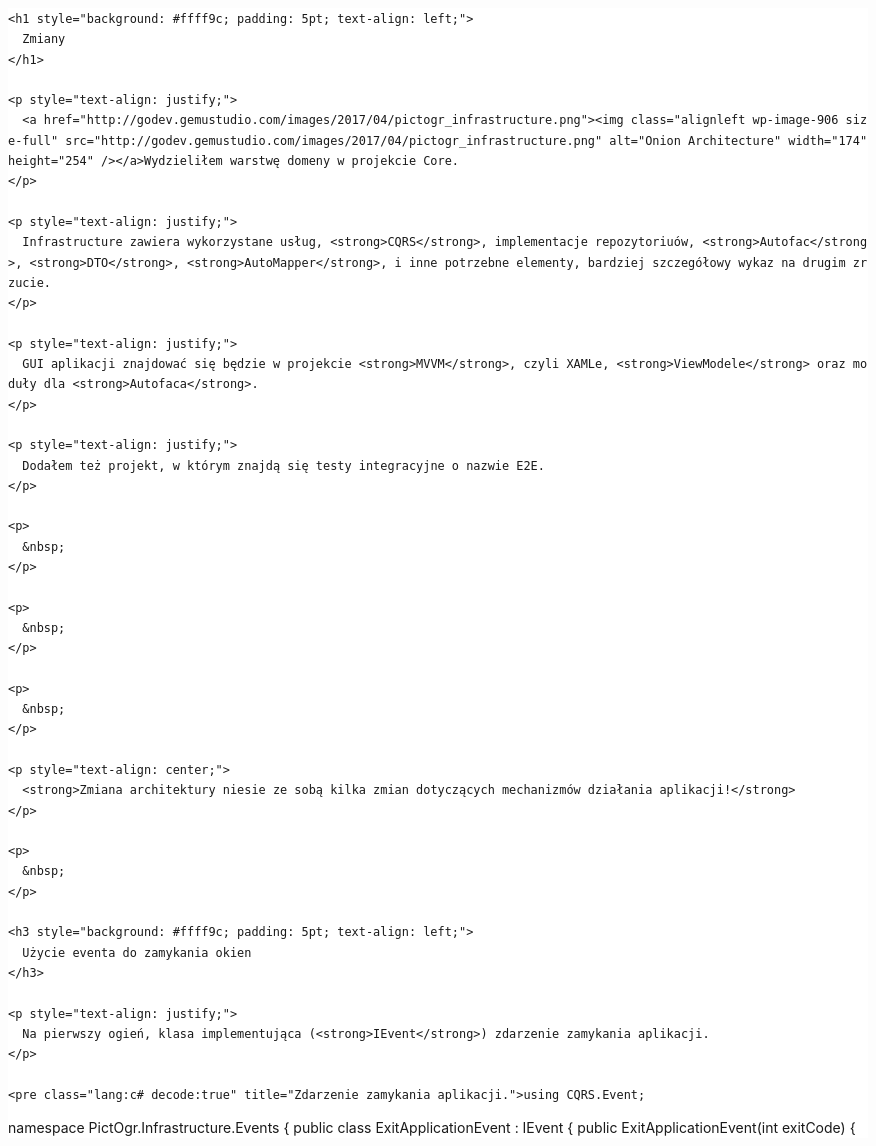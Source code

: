     <h1 style="background: #ffff9c; padding: 5pt; text-align: left;">
      Zmiany
    </h1>
    
    <p style="text-align: justify;">
      <a href="http://godev.gemustudio.com/images/2017/04/pictogr_infrastructure.png"><img class="alignleft wp-image-906 size-full" src="http://godev.gemustudio.com/images/2017/04/pictogr_infrastructure.png" alt="Onion Architecture" width="174" height="254" /></a>Wydzieliłem warstwę domeny w projekcie Core.
    </p>
    
    <p style="text-align: justify;">
      Infrastructure zawiera wykorzystane usług, <strong>CQRS</strong>, implementacje repozytoriuów, <strong>Autofac</strong>, <strong>DTO</strong>, <strong>AutoMapper</strong>, i inne potrzebne elementy, bardziej szczegółowy wykaz na drugim zrzucie.
    </p>
    
    <p style="text-align: justify;">
      GUI aplikacji znajdować się będzie w projekcie <strong>MVVM</strong>, czyli XAMLe, <strong>ViewModele</strong> oraz moduły dla <strong>Autofaca</strong>.
    </p>
    
    <p style="text-align: justify;">
      Dodałem też projekt, w którym znajdą się testy integracyjne o nazwie E2E.
    </p>
    
    <p>
      &nbsp;
    </p>
    
    <p>
      &nbsp;
    </p>
    
    <p>
      &nbsp;
    </p>
    
    <p style="text-align: center;">
      <strong>Zmiana architektury niesie ze sobą kilka zmian dotyczących mechanizmów działania aplikacji!</strong>
    </p>
    
    <p>
      &nbsp;
    </p>
    
    <h3 style="background: #ffff9c; padding: 5pt; text-align: left;">
      Użycie eventa do zamykania okien
    </h3>
    
    <p style="text-align: justify;">
      Na pierwszy ogień, klasa implementująca (<strong>IEvent</strong>) zdarzenie zamykania aplikacji.
    </p>
    
    <pre class="lang:c# decode:true" title="Zdarzenie zamykania aplikacji.">using CQRS.Event;

namespace PictOgr.Infrastructure.Events
{
	public class ExitApplicationEvent : IEvent
	{
	    public ExitApplicationEvent(int exitCode)
	    {
	        